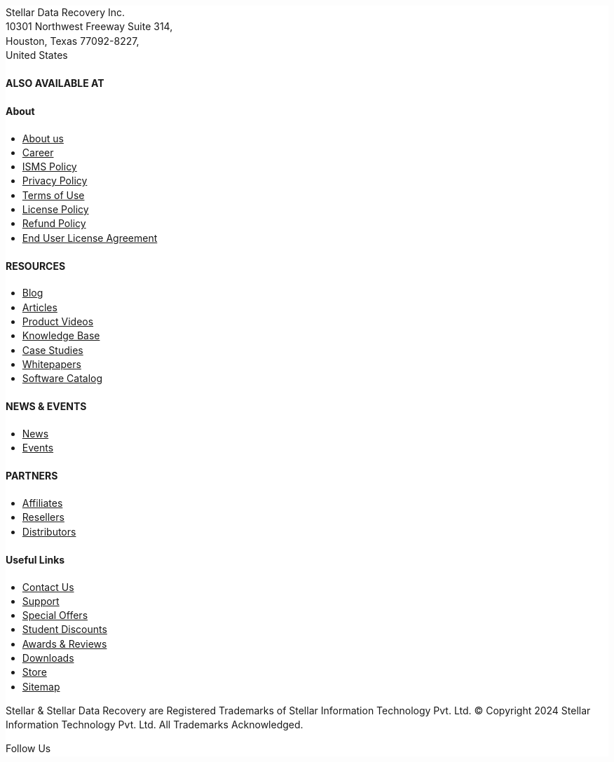  Stellar Data Recovery Inc.  
 10301 Northwest Freeway Suite 314,  
 Houston, Texas 77092-8227,  
 United States

#### ALSO AVAILABLE AT

#### About

* [About us](https://tools.techidaily.com/stellardata-recovery/buy-now/)
* [Career](https://tools.techidaily.com/stellardata-recovery/buy-now/)
* [ISMS Policy](https://tools.techidaily.com/stellardata-recovery/buy-now/)
* [Privacy Policy](https://tools.techidaily.com/stellardata-recovery/buy-now/)
* [Terms of Use](https://tools.techidaily.com/stellardata-recovery/buy-now/)
* [License Policy](https://www.stellarinfo.com/software-licensing-usage.php)
* [Refund Policy](https://tools.techidaily.com/stellardata-recovery/buy-now/)
* [End User License Agreement](https://tools.techidaily.com/stellardata-recovery/buy-now/)

#### RESOURCES

* [Blog](https://tools.techidaily.com/stellardata-recovery/buy-now/)
* [Articles](https://tools.techidaily.com/stellardata-recovery/buy-now/)
* [Product Videos](https://tools.techidaily.com/stellardata-recovery/buy-now/)
* [Knowledge Base](https://tools.techidaily.com/stellardata-recovery/buy-now/)
* [Case Studies](https://tools.techidaily.com/stellardata-recovery/buy-now/)
* [Whitepapers](https://tools.techidaily.com/stellardata-recovery/buy-now/)
* [Software Catalog](https://tools.techidaily.com/stellardata-recovery/buy-now/)

#### NEWS & EVENTS

* [News](https://tools.techidaily.com/stellardata-recovery/buy-now/)
* [Events](https://www.stellarinfo.com/affiliate-summit/affiliate-summit.php)

#### PARTNERS

* [Affiliates](https://tools.techidaily.com/stellardata-recovery/buy-now/)
* [Resellers](https://tools.techidaily.com/stellardata-recovery/buy-now/)
* [Distributors](https://tools.techidaily.com/stellardata-recovery/buy-now/)

#### Useful Links

* [Contact Us](https://www.stellarinfo.com/contact/contact-us.php)
* [Support](https://tools.techidaily.com/stellardata-recovery/buy-now/)
* [Special Offers](https://tools.techidaily.com/stellardata-recovery/buy-now/)
* [Student Discounts](https://www.stellarinfo.com/student-discount/)
* [Awards & Reviews](https://tools.techidaily.com/stellardata-recovery/buy-now/)
* [Downloads](https://www.stellarinfo.com/download.php)
* [Store](https://tools.techidaily.com/stellardata-recovery/buy-now/)
* [Sitemap](https://www.stellarinfo.com/sitemap.php)

 Stellar & Stellar Data Recovery are Registered Trademarks of Stellar Information Technology Pvt. Ltd. © Copyright 2024 Stellar Information Technology Pvt. Ltd. All Trademarks Acknowledged.

Follow Us [](https://www.facebook.com/stellardata) [](https://twitter.com/stellarinfo) [](https://www.linkedin.com/company/stellardatarecovery/) [](https://www.youtube.com/c/stellardatarecovery)
